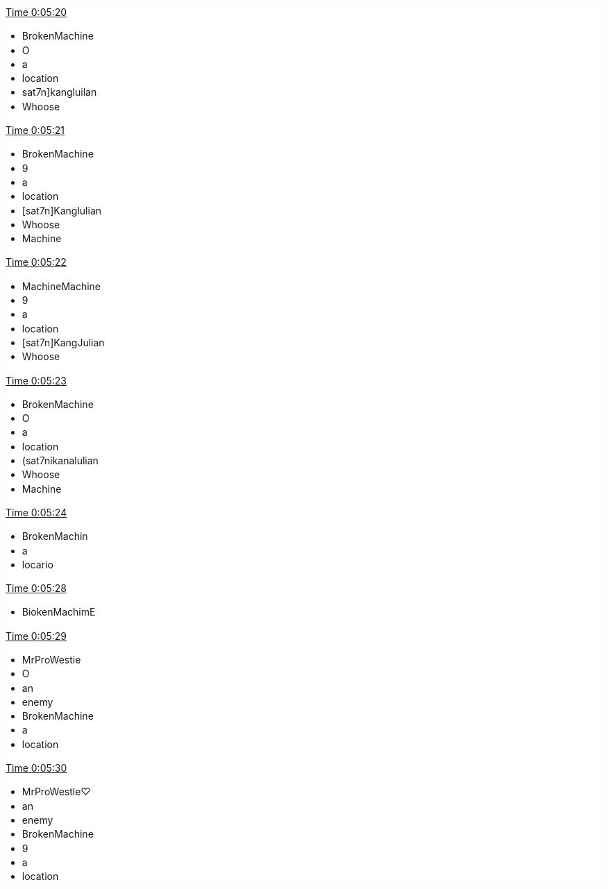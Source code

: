  [Time 0:05:20](https://youtu.be/xHePC1WOByo?t=315) 
- BrokenMachine 
- O 
- a 
- location 
- sat7n]kangluilan 
- Whoose 

 [Time 0:05:21](https://youtu.be/xHePC1WOByo?t=316) 
- BrokenMachine 
- 9 
- a 
- location 
- [sat7n]Kanglulian 
- Whoose 
- Machine 

 [Time 0:05:22](https://youtu.be/xHePC1WOByo?t=317) 
- MachineMachine 
- 9 
- a 
- location 
- [sat7n]KangJulian 
- Whoose 

 [Time 0:05:23](https://youtu.be/xHePC1WOByo?t=318) 
- BrokenMachine 
- O 
- a 
- location 
- (sat7nikanalulian 
- Whoose 
- Machine 

 [Time 0:05:24](https://youtu.be/xHePC1WOByo?t=319) 
- BrokenMachin 
- a 
- locario 

 [Time 0:05:28](https://youtu.be/xHePC1WOByo?t=323) 
- BiokenMachimE 

 [Time 0:05:29](https://youtu.be/xHePC1WOByo?t=324) 
- MrProWestie 
- O 
- an 
- enemy 
- BrokenMachine 
- a 
- location 

 [Time 0:05:30](https://youtu.be/xHePC1WOByo?t=325) 
- MrProWestle♡ 
- an 
- enemy 
- BrokenMachine 
- 9 
- a 
- location 
